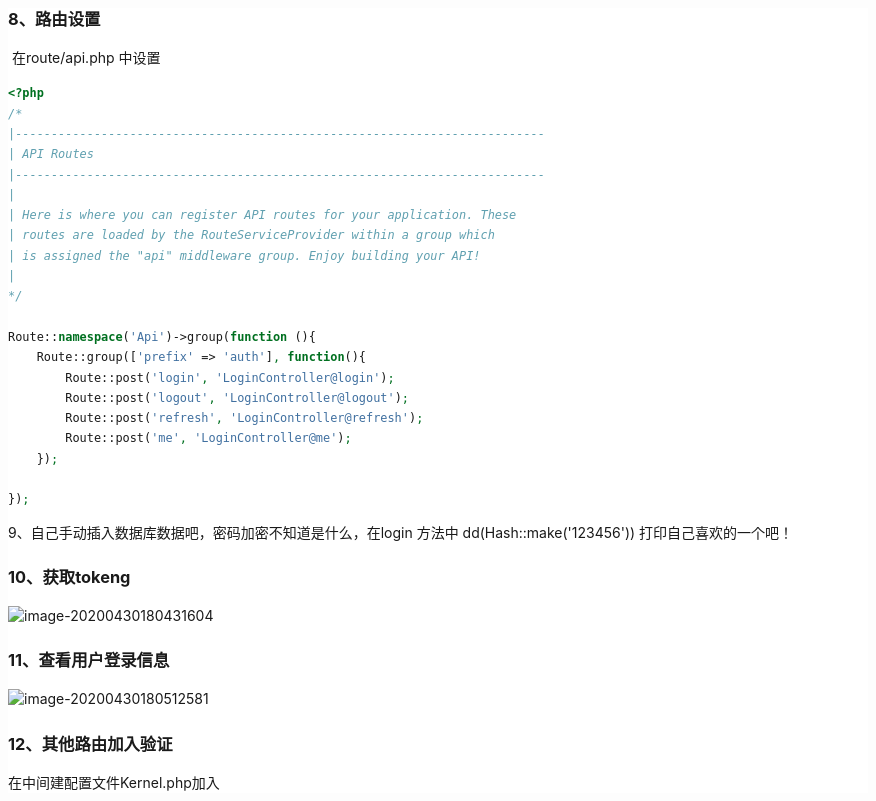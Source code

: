 ###    8、路由设置

​    在route/api.php 中设置

   

```php
<?php
/*
|--------------------------------------------------------------------------
| API Routes
|--------------------------------------------------------------------------
|
| Here is where you can register API routes for your application. These
| routes are loaded by the RouteServiceProvider within a group which
| is assigned the "api" middleware group. Enjoy building your API!
|
*/

Route::namespace('Api')->group(function (){
    Route::group(['prefix' => 'auth'], function(){
        Route::post('login', 'LoginController@login');
        Route::post('logout', 'LoginController@logout');
        Route::post('refresh', 'LoginController@refresh');
        Route::post('me', 'LoginController@me');
    });

});

```

  

9、自己手动插入数据库数据吧，密码加密不知道是什么，在login 方法中 dd(Hash::make('123456')) 打印自己喜欢的一个吧！



### 10、获取tokeng

   ![image-20200430180431604](C:\Users\admin\Desktop\log.png)



### 11、查看用户登录信息

   ![image-20200430180512581](C:\Users\admin\Desktop\me.png)







### 12、其他路由加入验证



 在中间建配置文件Kernel.php加入
